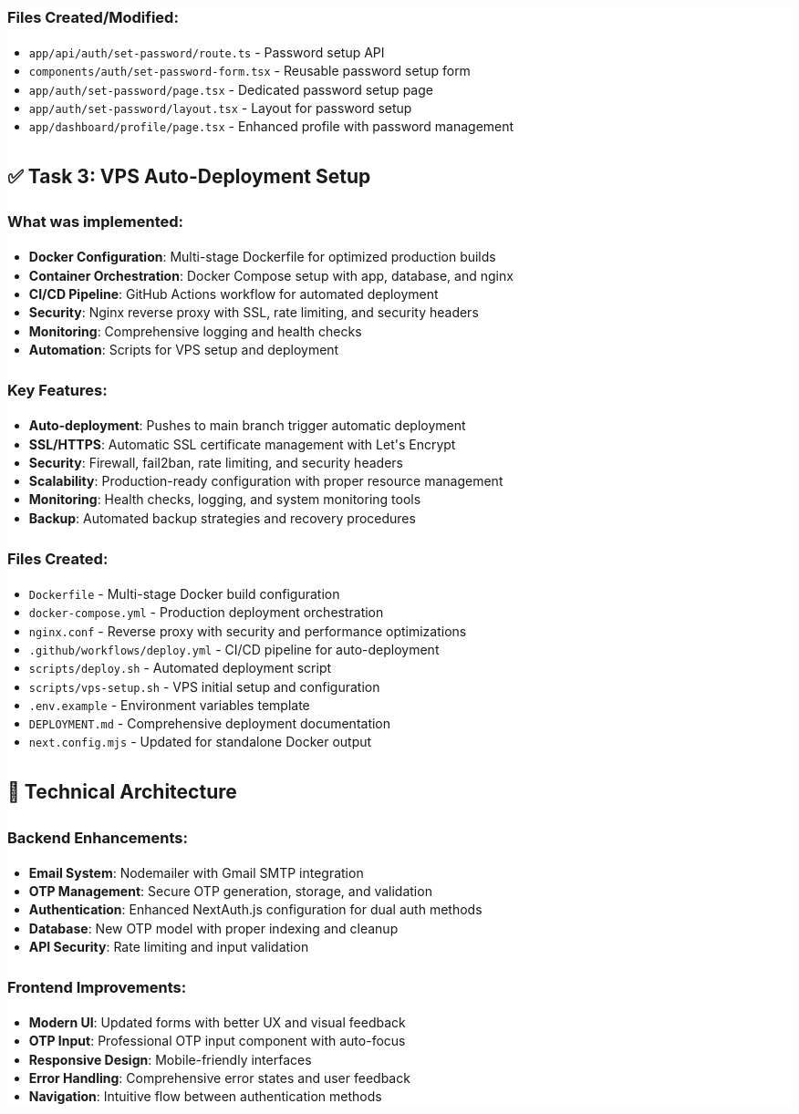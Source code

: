 ### Files Created/Modified:
- `app/api/auth/set-password/route.ts` - Password setup API
- `components/auth/set-password-form.tsx` - Reusable password setup form
- `app/auth/set-password/page.tsx` - Dedicated password setup page
- `app/auth/set-password/layout.tsx` - Layout for password setup
- `app/dashboard/profile/page.tsx` - Enhanced profile with password management

## ✅ Task 3: VPS Auto-Deployment Setup

### What was implemented:
- **Docker Configuration**: Multi-stage Dockerfile for optimized production builds
- **Container Orchestration**: Docker Compose setup with app, database, and nginx
- **CI/CD Pipeline**: GitHub Actions workflow for automated deployment
- **Security**: Nginx reverse proxy with SSL, rate limiting, and security headers
- **Monitoring**: Comprehensive logging and health checks
- **Automation**: Scripts for VPS setup and deployment

### Key Features:
- **Auto-deployment**: Pushes to main branch trigger automatic deployment
- **SSL/HTTPS**: Automatic SSL certificate management with Let's Encrypt
- **Security**: Firewall, fail2ban, rate limiting, and security headers
- **Scalability**: Production-ready configuration with proper resource management
- **Monitoring**: Health checks, logging, and system monitoring tools
- **Backup**: Automated backup strategies and recovery procedures

### Files Created:
- `Dockerfile` - Multi-stage Docker build configuration
- `docker-compose.yml` - Production deployment orchestration
- `nginx.conf` - Reverse proxy with security and performance optimizations
- `.github/workflows/deploy.yml` - CI/CD pipeline for auto-deployment
- `scripts/deploy.sh` - Automated deployment script
- `scripts/vps-setup.sh` - VPS initial setup and configuration
- `.env.example` - Environment variables template
- `DEPLOYMENT.md` - Comprehensive deployment documentation
- `next.config.mjs` - Updated for standalone Docker output

## 🔧 Technical Architecture

### Backend Enhancements:
- **Email System**: Nodemailer with Gmail SMTP integration
- **OTP Management**: Secure OTP generation, storage, and validation
- **Authentication**: Enhanced NextAuth.js configuration for dual auth methods
- **Database**: New OTP model with proper indexing and cleanup
- **API Security**: Rate limiting and input validation

### Frontend Improvements:
- **Modern UI**: Updated forms with better UX and visual feedback
- **OTP Input**: Professional OTP input component with auto-focus
- **Responsive Design**: Mobile-friendly interfaces
- **Error Handling**: Comprehensive error states and user feedback
- **Navigation**: Intuitive flow between authentication methods
